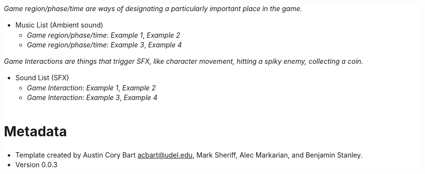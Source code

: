 
*Game region/phase/time are ways of designating a particularly important place in the game.*

- Music List (Ambient sound)
  - *Game region/phase/time*: *Example 1*, *Example 2*
  - *Game region/phase/time*: *Example 3*, *Example 4*
  
*Game Interactions are things that trigger SFX, like character movement, hitting a spiky enemy, collecting a coin.*

- Sound List (SFX)
  - *Game Interaction*: *Example 1*, *Example 2*
  - *Game Interaction*: *Example 3*, *Example 4*


# Metadata

* Template created by Austin Cory Bart <acbart@udel.edu>, Mark Sheriff, Alec Markarian, and Benjamin Stanley.
* Version 0.0.3

